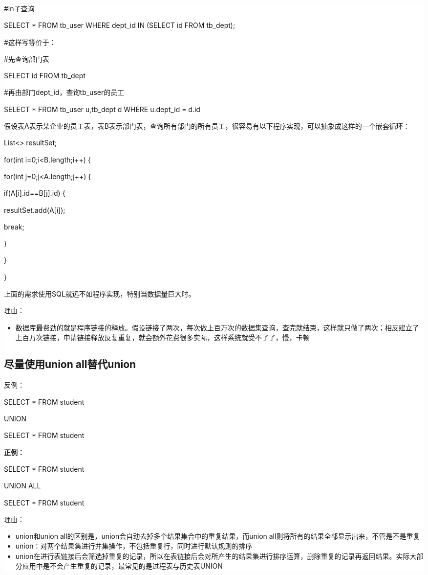 \#in子查询

SELECT * FROM tb_user WHERE dept_id IN (SELECT id FROM tb_dept);

\#这样写等价于：



\#先查询部门表

SELECT id FROM tb_dept



\#再由部门dept_id，查询tb_user的员工

SELECT * FROM tb_user u,tb_dept d WHERE u.dept_id = d.id



假设表A表示某企业的员工表，表B表示部门表，查询所有部门的所有员工，很容易有以下程序实现，可以抽象成这样的一个嵌套循环：



List<> resultSet;

for(int i=0;i<B.length;i++) {

 for(int j=0;j<A.length;j++) {

  if(A[i].id==B[j].id) {

   resultSet.add(A[i]);

   break;

  }

 }

}



上面的需求使用SQL就远不如程序实现，特别当数据量巨大时。



理由：

- 数据库最费劲的就是程序链接的释放。假设链接了两次，每次做上百万次的数据集查询，查完就结束，这样就只做了两次；相反建立了上百万次链接，申请链接释放反复重复，就会额外花费很多实际，这样系统就受不了了，慢，卡顿



## 尽量使用union all替代union

反例：

SELECT * FROM student

UNION

SELECT * FROM student



**正例：**



SELECT * FROM student

UNION ALL

SELECT * FROM student



理由：

- union和union all的区别是，union会自动去掉多个结果集合中的重复结果，而union all则将所有的结果全部显示出来，不管是不是重复
- union：对两个结果集进行并集操作，不包括重复行，同时进行默认规则的排序
- union在进行表链接后会筛选掉重复的记录，所以在表链接后会对所产生的结果集进行排序运算，删除重复的记录再返回结果。实际大部分应用中是不会产生重复的记录，最常见的是过程表与历史表UNION

